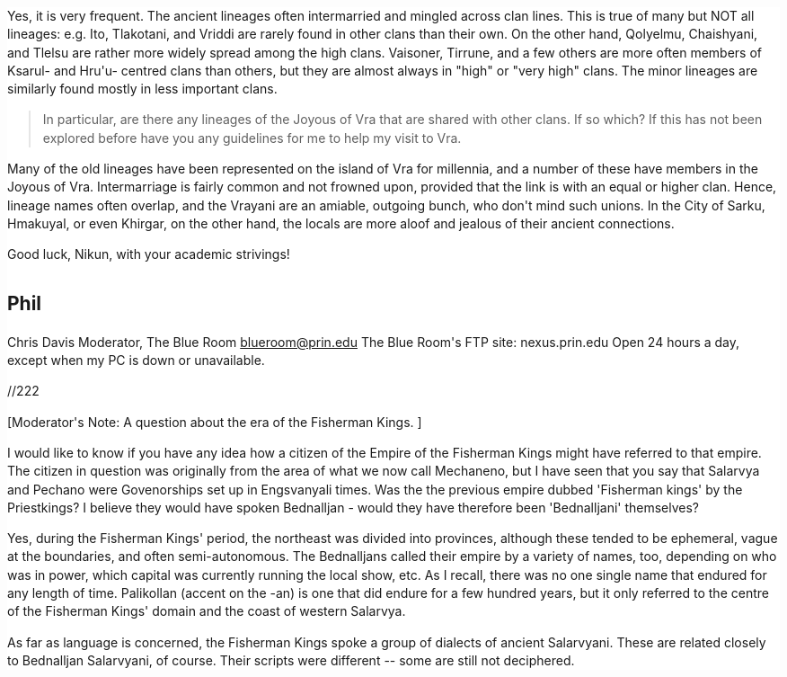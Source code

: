 Yes, it is very frequent. The ancient lineages often intermarried and 
mingled across clan lines. This is true of many but NOT all lineages: e.g. 
Ito, Tlakotani, and Vriddi are rarely found in other clans than their own. 
On the other hand, Qolyelmu, Chaishyani, and Tlelsu are rather more widely 
spread among the high clans. Vaisoner, Tirrune, and a few others are more 
often members of Ksarul- and Hru'u- centred clans than others, but they 
are almost always in "high" or "very high" clans. The minor lineages are 
similarly found mostly in less important clans.

>In particular, are there any lineages of the Joyous of Vra that are 
>shared with other clans. If so which? If this has not been explored 
>before have you any guidelines for me to help my visit to Vra.

Many of the old lineages have been represented on the island of Vra for 
millennia, and a number of these have members in the Joyous of Vra. 
Intermarriage is fairly common and not frowned upon, provided that the 
link is with an equal or higher clan. Hence, lineage names often overlap, 
and the Vrayani are an amiable, outgoing bunch, who don't mind such unions. 
In the City of Sarku, Hmakuyal, or even Khirgar, on the other hand, the 
locals are more aloof and jealous of their ancient connections.

Good luck, Nikun, with your academic strivings!

Phil
-----
Chris Davis      Moderator, The Blue Room        blueroom@prin.edu
The Blue Room's FTP site:  nexus.prin.edu   Open 24 hours a day, except when
					      my PC is down or unavailable.


//222

[Moderator's Note:  A question about the era of the Fisherman Kings.          ]

I would like to know if you have any idea how a citizen of the Empire of the
Fisherman Kings might have referred to that empire. The citizen in question was
originally from the area of what we now call Mechaneno, but I have seen that you
say that Salarvya and Pechano were Govenorships set up in Engsvanyali times.
Was the the previous empire dubbed  'Fisherman kings'  by the Priestkings? I
believe they would have spoken Bednalljan  -  would they have therefore been
'Bednalljani' themselves?  

Yes, during the Fisherman Kings' period, the northeast was divided into 
provinces, although these tended to be ephemeral, vague at the boundaries, 
and often semi-autonomous. The Bednalljans called their empire by a 
variety of names, too, depending on who was in power, which capital was 
currently running the local show, etc. As I recall, there was no one 
single name that endured for any length of time. Palikollan (accent on 
the -an) is one that did endure for a few hundred years, but it only 
referred to the centre of the Fisherman Kings' domain and the coast of 
western Salarvya.

As far as language is concerned, the Fisherman Kings spoke a group of 
dialects of ancient Salarvyani. These are related closely to Bednalljan 
Salarvyani, of course. Their scripts were different -- some are still 
not deciphered. 
